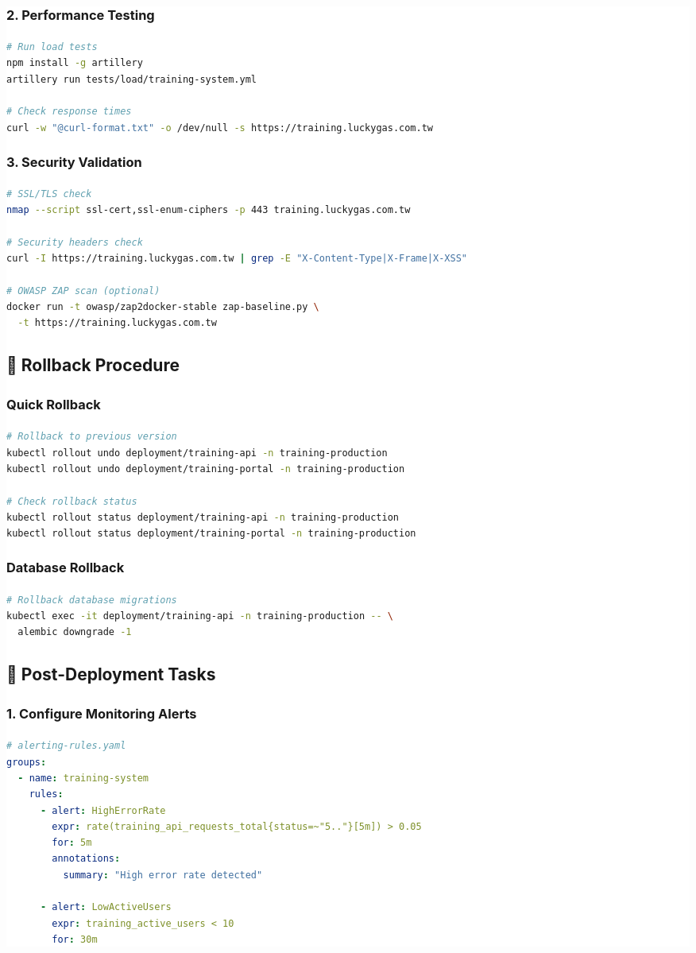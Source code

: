 ### 2. Performance Testing

```bash
# Run load tests
npm install -g artillery
artillery run tests/load/training-system.yml

# Check response times
curl -w "@curl-format.txt" -o /dev/null -s https://training.luckygas.com.tw
```

### 3. Security Validation

```bash
# SSL/TLS check
nmap --script ssl-cert,ssl-enum-ciphers -p 443 training.luckygas.com.tw

# Security headers check
curl -I https://training.luckygas.com.tw | grep -E "X-Content-Type|X-Frame|X-XSS"

# OWASP ZAP scan (optional)
docker run -t owasp/zap2docker-stable zap-baseline.py \
  -t https://training.luckygas.com.tw
```

## 🔄 Rollback Procedure

### Quick Rollback

```bash
# Rollback to previous version
kubectl rollout undo deployment/training-api -n training-production
kubectl rollout undo deployment/training-portal -n training-production

# Check rollback status
kubectl rollout status deployment/training-api -n training-production
kubectl rollout status deployment/training-portal -n training-production
```

### Database Rollback

```bash
# Rollback database migrations
kubectl exec -it deployment/training-api -n training-production -- \
  alembic downgrade -1
```

## 📝 Post-Deployment Tasks

### 1. Configure Monitoring Alerts

```yaml
# alerting-rules.yaml
groups:
  - name: training-system
    rules:
      - alert: HighErrorRate
        expr: rate(training_api_requests_total{status=~"5.."}[5m]) > 0.05
        for: 5m
        annotations:
          summary: "High error rate detected"
          
      - alert: LowActiveUsers
        expr: training_active_users < 10
        for: 30m
```